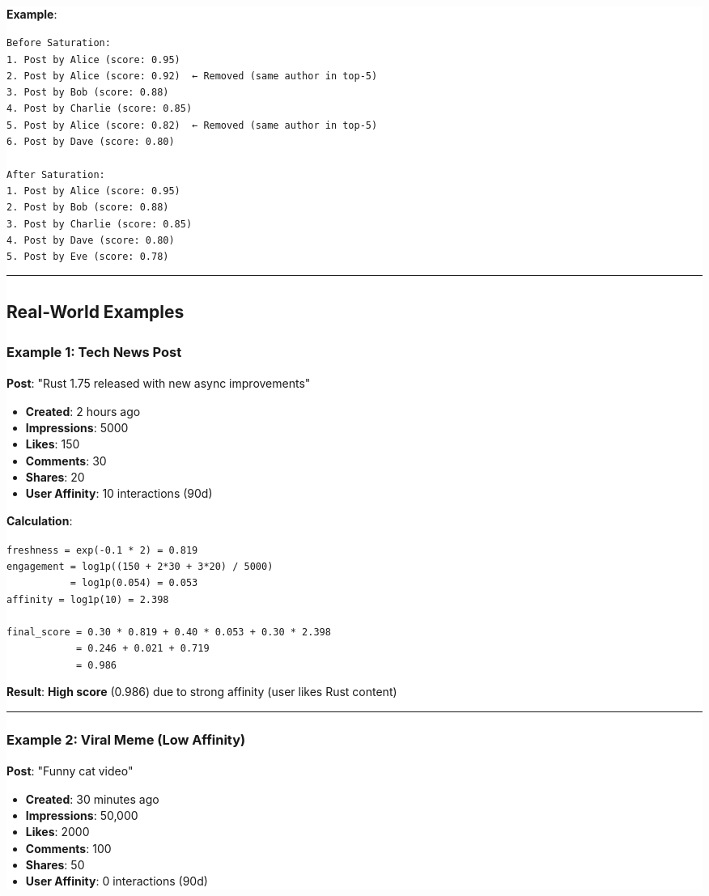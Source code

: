 **Example**:
```
Before Saturation:
1. Post by Alice (score: 0.95)
2. Post by Alice (score: 0.92)  ← Removed (same author in top-5)
3. Post by Bob (score: 0.88)
4. Post by Charlie (score: 0.85)
5. Post by Alice (score: 0.82)  ← Removed (same author in top-5)
6. Post by Dave (score: 0.80)

After Saturation:
1. Post by Alice (score: 0.95)
2. Post by Bob (score: 0.88)
3. Post by Charlie (score: 0.85)
4. Post by Dave (score: 0.80)
5. Post by Eve (score: 0.78)
```

---

## Real-World Examples

### Example 1: Tech News Post

**Post**: "Rust 1.75 released with new async improvements"
- **Created**: 2 hours ago
- **Impressions**: 5000
- **Likes**: 150
- **Comments**: 30
- **Shares**: 20
- **User Affinity**: 10 interactions (90d)

**Calculation**:
```
freshness = exp(-0.1 * 2) = 0.819
engagement = log1p((150 + 2*30 + 3*20) / 5000)
           = log1p(0.054) = 0.053
affinity = log1p(10) = 2.398

final_score = 0.30 * 0.819 + 0.40 * 0.053 + 0.30 * 2.398
            = 0.246 + 0.021 + 0.719
            = 0.986
```

**Result**: **High score** (0.986) due to strong affinity (user likes Rust content)

---

### Example 2: Viral Meme (Low Affinity)

**Post**: "Funny cat video"
- **Created**: 30 minutes ago
- **Impressions**: 50,000
- **Likes**: 2000
- **Comments**: 100
- **Shares**: 50
- **User Affinity**: 0 interactions (90d)
